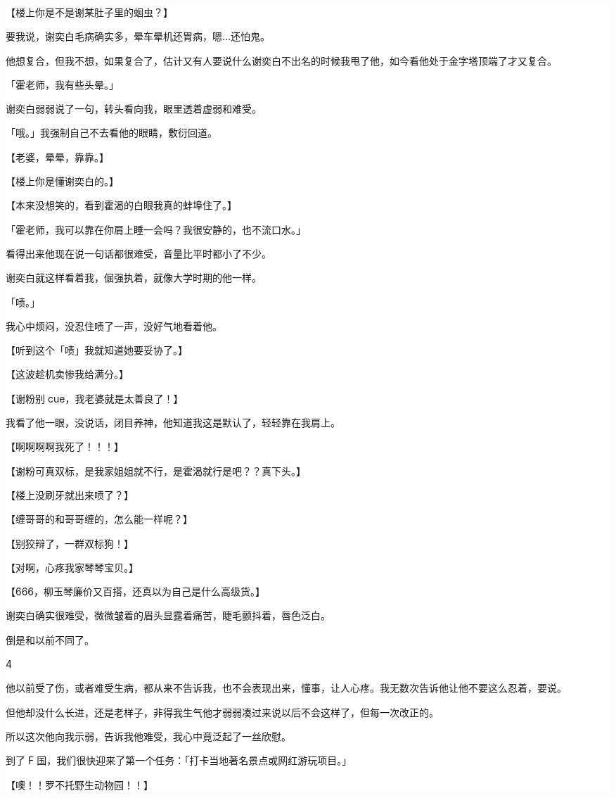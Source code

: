 【楼上你是不是谢某肚子里的蛔虫？】

要我说，谢奕白毛病确实多，晕车晕机还胃病，嗯…还怕鬼。

他想复合，但我不想，如果复合了，估计又有人要说什么谢奕白不出名的时候我甩了他，如今看他处于金字塔顶端了才又复合。

「霍老师，我有些头晕。」

谢奕白弱弱说了一句，转头看向我，眼里透着虚弱和难受。

「哦。」我强制自己不去看他的眼睛，敷衍回道。

【老婆，晕晕，靠靠。】

【楼上你是懂谢奕白的。】

【本来没想笑的，看到霍渴的白眼我真的蚌埠住了。】

「霍老师，我可以靠在你肩上睡一会吗？我很安静的，也不流口水。」

看得出来他现在说一句话都很难受，音量比平时都小了不少。

谢奕白就这样看着我，倔强执着，就像大学时期的他一样。

「啧。」

我心中烦闷，没忍住啧了一声，没好气地看着他。

【听到这个「啧」我就知道她要妥协了。】

【这波趁机卖惨我给满分。】

【谢粉别 cue，我老婆就是太善良了！】

我看了他一眼，没说话，闭目养神，他知道我这是默认了，轻轻靠在我肩上。

【啊啊啊啊我死了！！！】

【谢粉可真双标，是我家姐姐就不行，是霍渴就行是吧？？真下头。】

【楼上没刷牙就出来喷了？】

【缠哥哥的和哥哥缠的，怎么能一样呢？】

【别狡辩了，一群双标狗！】

【对啊，心疼我家琴琴宝贝。】

【666，柳玉琴廉价又百搭，还真以为自己是什么高级货。】

谢奕白确实很难受，微微皱着的眉头显露着痛苦，睫毛颤抖着，唇色泛白。

倒是和以前不同了。

4

他以前受了伤，或者难受生病，都从来不告诉我，也不会表现出来，懂事，让人心疼。我无数次告诉他让他不要这么忍着，要说。

但他却没什么长进，还是老样子，非得我生气他才弱弱凑过来说以后不会这样了，但每一次改正的。

所以这次他向我示弱，告诉我他难受，我心中竟泛起了一丝欣慰。

到了 F 国，我们很快迎来了第一个任务：「打卡当地著名景点或网红游玩项目。」

【噢！！罗不托野生动物园！！】

